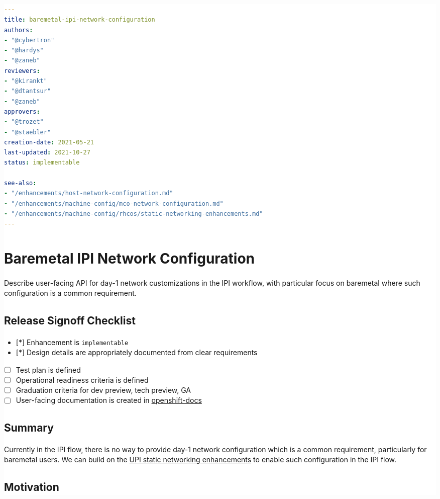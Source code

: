 ```yaml
---
title: baremetal-ipi-network-configuration
authors:
- "@cybertron"
- "@hardys"
- "@zaneb"
reviewers:
- "@kirankt"
- "@dtantsur"
- "@zaneb"
approvers:
- "@trozet"
- "@staebler"
creation-date: 2021-05-21
last-updated: 2021-10-27
status: implementable

see-also:
- "/enhancements/host-network-configuration.md"
- "/enhancements/machine-config/mco-network-configuration.md"
- "/enhancements/machine-config/rhcos/static-networking-enhancements.md"
---
```


# Baremetal IPI Network Configuration

Describe user-facing API for day-1 network customizations in the IPI workflow,
with particular focus on baremetal where such configuration is a common
requirement.

## Release Signoff Checklist

- [*] Enhancement is `implementable`
- [*] Design details are appropriately documented from clear requirements
- [ ] Test plan is defined
- [ ] Operational readiness criteria is defined
- [ ] Graduation criteria for dev preview, tech preview, GA
- [ ] User-facing documentation is created in [openshift-docs](https://github.com/openshift/openshift-docs/)

## Summary

Currently in the IPI flow, there is no way to provide day-1 network configuration
which is a common requirement, particularly for baremetal users.  We can build
on the [UPI static networking enhancements](https://github.com/openshift/enhancements/blob/master/enhancements/rhcos/static-networking-enhancements.md)
to enable such configuration in the IPI flow.

## Motivation
